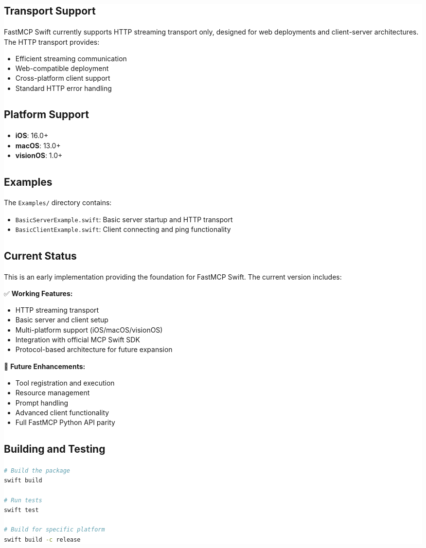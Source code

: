 ## Transport Support

FastMCP Swift currently supports HTTP streaming transport only, designed for web deployments and client-server architectures. The HTTP transport provides:

- Efficient streaming communication
- Web-compatible deployment
- Cross-platform client support
- Standard HTTP error handling

## Platform Support

- **iOS**: 16.0+
- **macOS**: 13.0+
- **visionOS**: 1.0+

## Examples

The `Examples/` directory contains:

- `BasicServerExample.swift`: Basic server startup and HTTP transport
- `BasicClientExample.swift`: Client connecting and ping functionality

## Current Status

This is an early implementation providing the foundation for FastMCP Swift. The current version includes:

✅ **Working Features:**
- HTTP streaming transport 
- Basic server and client setup
- Multi-platform support (iOS/macOS/visionOS)
- Integration with official MCP Swift SDK
- Protocol-based architecture for future expansion

🚧 **Future Enhancements:**
- Tool registration and execution
- Resource management
- Prompt handling
- Advanced client functionality
- Full FastMCP Python API parity

## Building and Testing

```bash
# Build the package
swift build

# Run tests  
swift test

# Build for specific platform
swift build -c release
```
